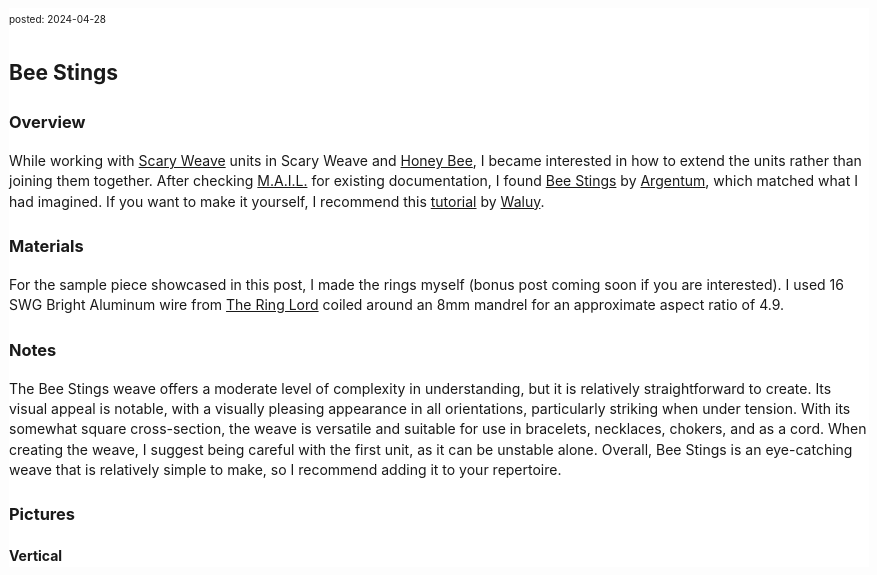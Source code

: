 <font size=1> posted: 2024-04-28 </font>

## Bee Stings

### Overview

While working with [Scary Weave](scary_weave.md) units in Scary Weave and [Honey Bee](honey_bee.md), I became interested in how to extend the units rather than joining them together. After checking [M.A.I.L.](https://www.mailleartisans.org/) for existing documentation, I found [Bee Stings](https://www.mailleartisans.org/weaves/weavedisplay.php?key=790) by [Argentum](https://www.mailleartisans.org/members/memberdisplay.php?key=9049), which matched what I had imagined. If you want to make it yourself, I recommend this [tutorial](https://www.mailleartisans.org/articles/articledisplay.php?key=638) by [Waluy](https://www.mailleartisans.org/members/memberdisplay.php?key=16213).


### Materials

For the sample piece showcased in this post, I made the rings myself (bonus post coming soon if you are interested). I used 16 SWG Bright Aluminum wire from [The Ring Lord](https://theringlord.com/) coiled around an 8mm mandrel for an approximate aspect ratio of 4.9.


### Notes

The Bee Stings weave offers a moderate level of complexity in understanding, but it is relatively straightforward to create. Its visual appeal is notable, with a visually pleasing appearance in all orientations, particularly striking when under tension. With its somewhat square cross-section, the weave is versatile and suitable for use in bracelets, necklaces, chokers, and as a cord. When creating the weave, I suggest being careful with the first unit, as it can be unstable alone. Overall, Bee Stings is an eye-catching weave that is relatively simple to make, so I recommend adding it to your repertoire.


### Pictures

#### Vertical
